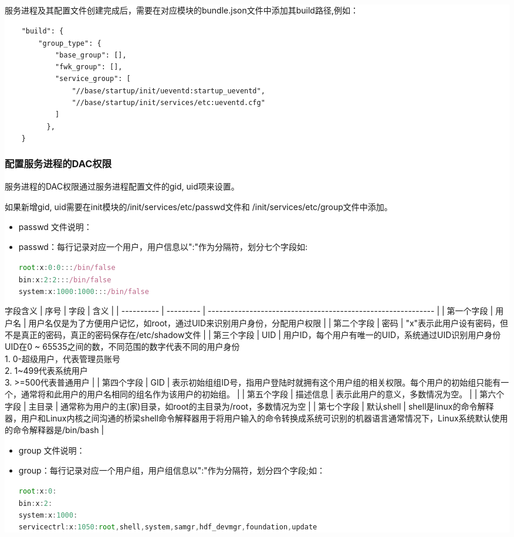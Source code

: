   服务进程及其配置文件创建完成后，需要在对应模块的bundle.json文件中添加其build路径,例如：

  ```
      "build": {
          "group_type": {
              "base_group": [],
              "fwk_group": [],
              "service_group": [
                  "//base/startup/init/ueventd:startup_ueventd",
                  "//base/startup/init/services/etc:ueventd.cfg"
              ]
            },
      }
  ```
### 配置服务进程的DAC权限

  服务进程的DAC权限通过服务进程配置文件的gid, uid项来设置。

  如果新增gid, uid需要在init模块的/init/services/etc/passwd文件和 /init/services/etc/group文件中添加。

  - passwd 文件说明：

  - passwd：每行记录对应一个用户，用户信息以":"作为分隔符，划分七个字段如:

    ```js
    root:x:0:0:::/bin/false
    bin:x:2:2:::/bin/false
    system:x:1000:1000:::/bin/false
    ```

  字段含义
  |     序号   |   字段    |                            含义                              |
  | ---------- | --------- | ------------------------------------------------------------ |
  | 第一个字段 | 用户名    | 用户名仅是为了方便用户记忆，如root，通过UID来识别用户身份，分配用户权限 |
  | 第二个字段 | 密码      | "x"表示此用户设有密码，但不是真正的密码，真正的密码保存在/etc/shadow文件 |
  | 第三个字段 | UID       | 用户ID，每个用户有唯一的UID，系统通过UID识别用户身份<br />UID在0 ~ 65535之间的数，不同范围的数字代表不同的用户身份<br />1. 0-超级用户，代表管理员账号<br />2. 1~499代表系统用户<br />3. >=500代表普通用户 |
  | 第四个字段 | GID       | 表示初始组组ID号，指用户登陆时就拥有这个用户组的相关权限。每个用户的初始组只能有一个，通常将和此用户的用户名相同的组名作为该用户的初始组。 |
  | 第五个字段 | 描述信息  | 表示此用户的意义，多数情况为空。                                               |
  | 第六个字段 | 主目录    | 通常称为用户的主(家)目录，如root的主目录为/root，多数情况为空                          |
  | 第七个字段 | 默认shell | shell是linux的命令解释器，用户和Linux内核之间沟通的桥梁shell命令解释器用于将用户输入的命令转换成系统可识别的机器语言通常情况下，Linux系统默认使用的命令解释器是/bin/bash |

  - group 文件说明：

  - group：每行记录对应一个用户组，用户组信息以":"作为分隔符，划分四个字段;如：

    ```js
    root:x:0:
    bin:x:2:
    system:x:1000:
    servicectrl:x:1050:root,shell,system,samgr,hdf_devmgr,foundation,update
    ```

